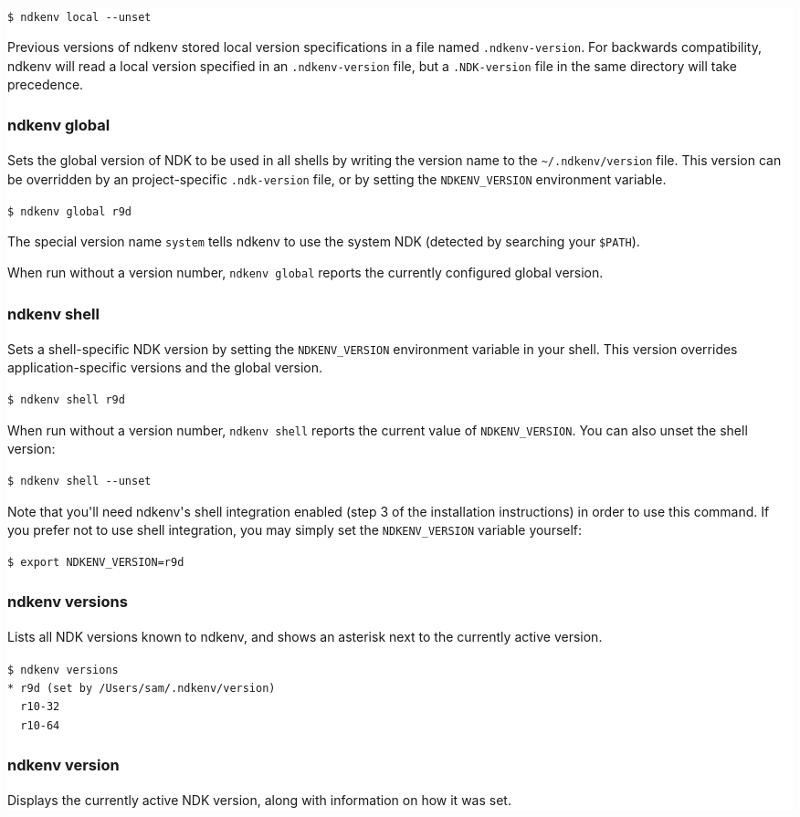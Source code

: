     $ ndkenv local --unset

Previous versions of ndkenv stored local version specifications in a
file named `.ndkenv-version`. For backwards compatibility, ndkenv will
read a local version specified in an `.ndkenv-version` file, but a
`.NDK-version` file in the same directory will take precedence.

### ndkenv global

Sets the global version of NDK to be used in all shells by writing
the version name to the `~/.ndkenv/version` file. This version can be
overridden by an project-specific `.ndk-version` file, or by
setting the `NDKENV_VERSION` environment variable.

    $ ndkenv global r9d

The special version name `system` tells ndkenv to use the system NDK
(detected by searching your `$PATH`).

When run without a version number, `ndkenv global` reports the
currently configured global version.

### ndkenv shell

Sets a shell-specific NDK version by setting the `NDKENV_VERSION`
environment variable in your shell. This version overrides
application-specific versions and the global version.

    $ ndkenv shell r9d

When run without a version number, `ndkenv shell` reports the current
value of `NDKENV_VERSION`. You can also unset the shell version:

    $ ndkenv shell --unset

Note that you'll need ndkenv's shell integration enabled (step 3 of
the installation instructions) in order to use this command. If you
prefer not to use shell integration, you may simply set the
`NDKENV_VERSION` variable yourself:

    $ export NDKENV_VERSION=r9d

### ndkenv versions

Lists all NDK versions known to ndkenv, and shows an asterisk next to
the currently active version.

    $ ndkenv versions
    * r9d (set by /Users/sam/.ndkenv/version)
      r10-32
      r10-64

### ndkenv version

Displays the currently active NDK version, along with information on
how it was set.
